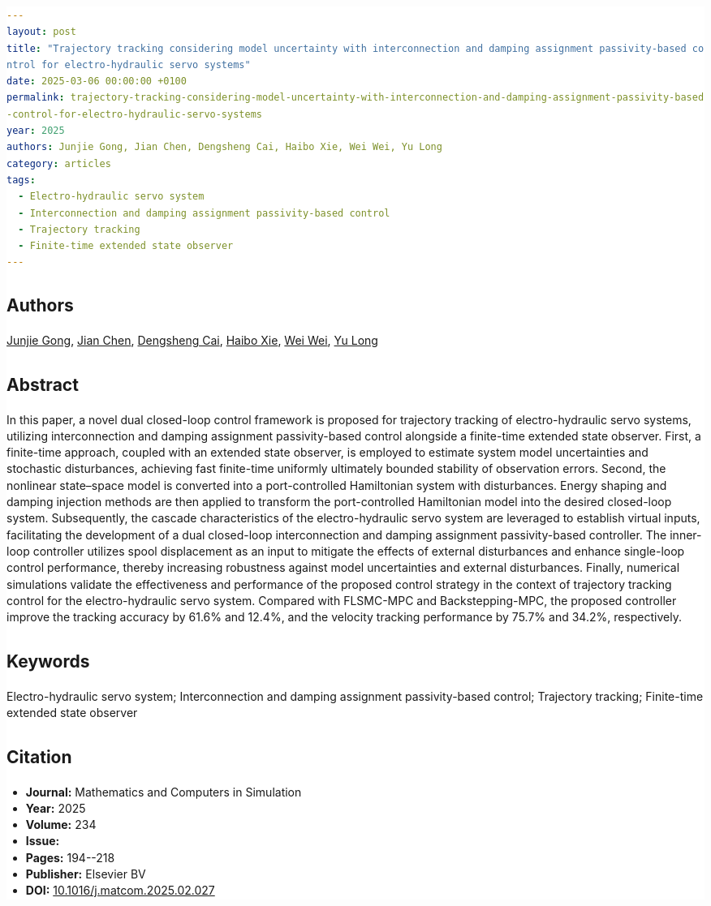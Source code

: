 ```yaml
---
layout: post
title: "Trajectory tracking considering model uncertainty with interconnection and damping assignment passivity-based control for electro-hydraulic servo systems"
date: 2025-03-06 00:00:00 +0100
permalink: trajectory-tracking-considering-model-uncertainty-with-interconnection-and-damping-assignment-passivity-based-control-for-electro-hydraulic-servo-systems
year: 2025
authors: Junjie Gong, Jian Chen, Dengsheng Cai, Haibo Xie, Wei Wei, Yu Long
category: articles
tags:
  - Electro-hydraulic servo system
  - Interconnection and damping assignment passivity-based control
  - Trajectory tracking
  - Finite-time extended state observer
---
```

 
## Authors
[Junjie Gong](authors/junjie-gong), [Jian Chen](authors/jian-chen), [Dengsheng Cai](authors/dengsheng-cai), [Haibo Xie](authors/haibo-xie), [Wei Wei](authors/wei-wei), [Yu Long](authors/yu-long)
 
## Abstract
In this paper, a novel dual closed-loop control framework is proposed for trajectory tracking of electro-hydraulic servo systems, utilizing interconnection and damping assignment passivity-based control alongside a finite-time extended state observer. First, a finite-time approach, coupled with an extended state observer, is employed to estimate system model uncertainties and stochastic disturbances, achieving fast finite-time uniformly ultimately bounded stability of observation errors. Second, the nonlinear state–space model is converted into a port-controlled Hamiltonian system with disturbances. Energy shaping and damping injection methods are then applied to transform the port-controlled Hamiltonian model into the desired closed-loop system. Subsequently, the cascade characteristics of the electro-hydraulic servo system are leveraged to establish virtual inputs, facilitating the development of a dual closed-loop interconnection and damping assignment passivity-based controller. The inner-loop controller utilizes spool displacement as an input to mitigate the effects of external disturbances and enhance single-loop control performance, thereby increasing robustness against model uncertainties and external disturbances. Finally, numerical simulations validate the effectiveness and performance of the proposed control strategy in the context of trajectory tracking control for the electro-hydraulic servo system. Compared with FLSMC-MPC and Backstepping-MPC, the proposed controller improve the tracking accuracy by 61.6% and 12.4%, and the velocity tracking performance by 75.7% and 34.2%, respectively.
 
## Keywords
Electro-hydraulic servo system; Interconnection and damping assignment passivity-based control; Trajectory tracking; Finite-time extended state observer
 
## Citation
- **Journal:** Mathematics and Computers in Simulation
- **Year:** 2025
- **Volume:** 234
- **Issue:** 
- **Pages:** 194--218
- **Publisher:** Elsevier BV
- **DOI:** [10.1016/j.matcom.2025.02.027](https://doi.org/10.1016/j.matcom.2025.02.027)
 